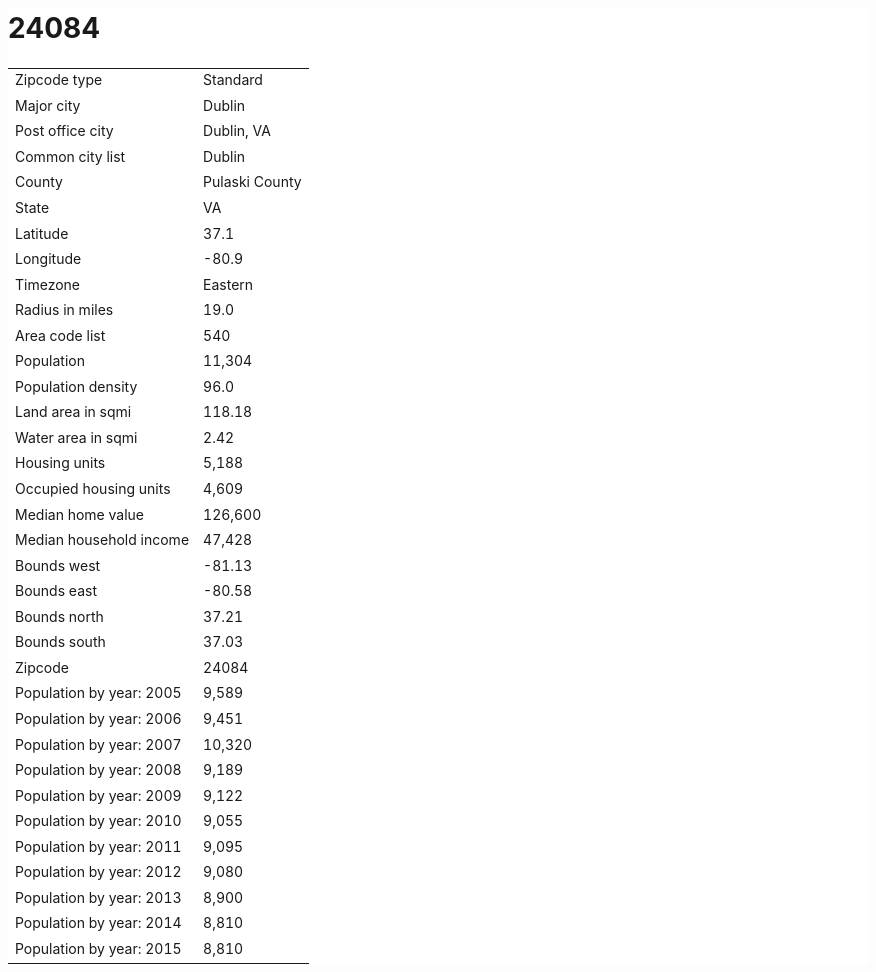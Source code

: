 24084
=====
|||
|--|--|
|Zipcode type|Standard|
|Major city|Dublin|
|Post office city|Dublin, VA|
|Common city list|Dublin|
|County|Pulaski County|
|State|VA|
|Latitude|37.1|
|Longitude|-80.9|
|Timezone|Eastern|
|Radius in miles|19.0|
|Area code list|540|
|Population|11,304|
|Population density|96.0|
|Land area in sqmi|118.18|
|Water area in sqmi|2.42|
|Housing units|5,188|
|Occupied housing units|4,609|
|Median home value|126,600|
|Median household income|47,428|
|Bounds west|-81.13|
|Bounds east|-80.58|
|Bounds north|37.21|
|Bounds south|37.03|
|Zipcode|24084|
|Population by year: 2005|9,589|
|Population by year: 2006|9,451|
|Population by year: 2007|10,320|
|Population by year: 2008|9,189|
|Population by year: 2009|9,122|
|Population by year: 2010|9,055|
|Population by year: 2011|9,095|
|Population by year: 2012|9,080|
|Population by year: 2013|8,900|
|Population by year: 2014|8,810|
|Population by year: 2015|8,810|
